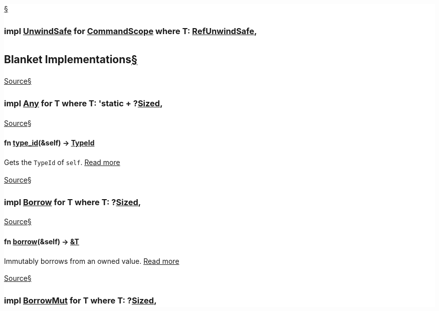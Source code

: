 [§](#impl-UnwindSafe-for-CommandScope%3CT%3E)

### impl<T> [UnwindSafe](https://doc.rust-lang.org/nightly/core/panic/unwind_safe/trait.UnwindSafe.html "trait core::panic::unwind_safe::UnwindSafe") for [CommandScope](struct.CommandScope.html.md "struct tauri::ipc::CommandScope")<T> where T: [RefUnwindSafe](https://doc.rust-lang.org/nightly/core/panic/unwind_safe/trait.RefUnwindSafe.html "trait core::panic::unwind_safe::RefUnwindSafe"),

## Blanket Implementations[§](#blanket-implementations)

[Source](https://doc.rust-lang.org/nightly/src/core/any.rs.html#138)[§](#impl-Any-for-T)

### impl<T> [Any](https://doc.rust-lang.org/nightly/core/any/trait.Any.html "trait core::any::Any") for T where T: 'static + ?[Sized](https://doc.rust-lang.org/nightly/core/marker/trait.Sized.html "trait core::marker::Sized"),

[Source](https://doc.rust-lang.org/nightly/src/core/any.rs.html#139)[§](#method.type_id)

#### fn [type\_id](https://doc.rust-lang.org/nightly/core/any/trait.Any.html#tymethod.type_id)(&self) -> [TypeId](https://doc.rust-lang.org/nightly/core/any/struct.TypeId.html "struct core::any::TypeId")

Gets the `TypeId` of `self`. [Read more](https://doc.rust-lang.org/nightly/core/any/trait.Any.html#tymethod.type_id)

[Source](https://doc.rust-lang.org/nightly/src/core/borrow.rs.html#209)[§](#impl-Borrow%3CT%3E-for-T)

### impl<T> [Borrow](https://doc.rust-lang.org/nightly/core/borrow/trait.Borrow.html "trait core::borrow::Borrow")<T> for T where T: ?[Sized](https://doc.rust-lang.org/nightly/core/marker/trait.Sized.html "trait core::marker::Sized"),

[Source](https://doc.rust-lang.org/nightly/src/core/borrow.rs.html#211)[§](#method.borrow)

#### fn [borrow](https://doc.rust-lang.org/nightly/core/borrow/trait.Borrow.html#tymethod.borrow)(&self) -> [&T](https://doc.rust-lang.org/nightly/std/primitive.reference.html)

Immutably borrows from an owned value. [Read more](https://doc.rust-lang.org/nightly/core/borrow/trait.Borrow.html#tymethod.borrow)

[Source](https://doc.rust-lang.org/nightly/src/core/borrow.rs.html#217)[§](#impl-BorrowMut%3CT%3E-for-T)

### impl<T> [BorrowMut](https://doc.rust-lang.org/nightly/core/borrow/trait.BorrowMut.html "trait core::borrow::BorrowMut")<T> for T where T: ?[Sized](https://doc.rust-lang.org/nightly/core/marker/trait.Sized.html "trait core::marker::Sized"),
